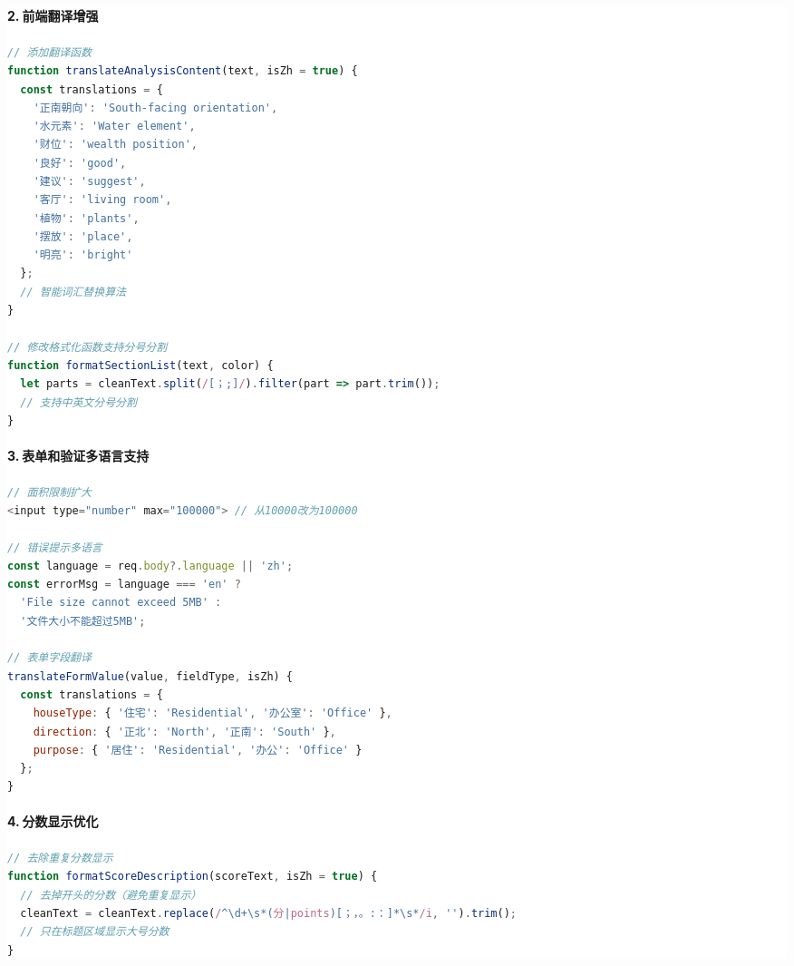 #### **2. 前端翻译增强**
```javascript
// 添加翻译函数
function translateAnalysisContent(text, isZh = true) {
  const translations = {
    '正南朝向': 'South-facing orientation',
    '水元素': 'Water element',
    '财位': 'wealth position',
    '良好': 'good',
    '建议': 'suggest',
    '客厅': 'living room',
    '植物': 'plants',
    '摆放': 'place',
    '明亮': 'bright'
  };
  // 智能词汇替换算法
}

// 修改格式化函数支持分号分割
function formatSectionList(text, color) {
  let parts = cleanText.split(/[；;]/).filter(part => part.trim());
  // 支持中英文分号分割
}
```

#### **3. 表单和验证多语言支持**
```javascript
// 面积限制扩大
<input type="number" max="100000"> // 从10000改为100000

// 错误提示多语言
const language = req.body?.language || 'zh';
const errorMsg = language === 'en' ? 
  'File size cannot exceed 5MB' : 
  '文件大小不能超过5MB';

// 表单字段翻译
translateFormValue(value, fieldType, isZh) {
  const translations = {
    houseType: { '住宅': 'Residential', '办公室': 'Office' },
    direction: { '正北': 'North', '正南': 'South' },
    purpose: { '居住': 'Residential', '办公': 'Office' }
  };
}
```

#### **4. 分数显示优化**
```javascript
// 去除重复分数显示
function formatScoreDescription(scoreText, isZh = true) {
  // 去掉开头的分数（避免重复显示）
  cleanText = cleanText.replace(/^\d+\s*(分|points)[；，。:：]*\s*/i, '').trim();
  // 只在标题区域显示大号分数
}
```
